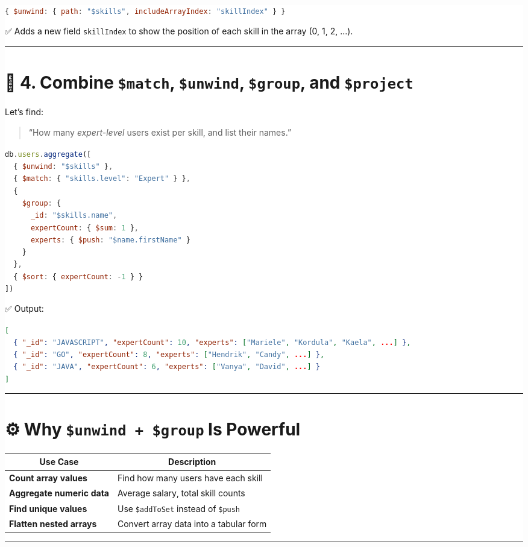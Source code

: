 ```js
{ $unwind: { path: "$skills", includeArrayIndex: "skillIndex" } }
```

✅ Adds a new field `skillIndex` to show the position of each skill in the array (0, 1, 2, …).

---

# 🧩 4. Combine `$match`, `$unwind`, `$group`, and `$project`

Let’s find:

> “How many *expert-level* users exist per skill, and list their names.”

```js
db.users.aggregate([
  { $unwind: "$skills" },
  { $match: { "skills.level": "Expert" } },
  {
    $group: {
      _id: "$skills.name",
      expertCount: { $sum: 1 },
      experts: { $push: "$name.firstName" }
    }
  },
  { $sort: { expertCount: -1 } }
])
```

✅ Output:

```json
[
  { "_id": "JAVASCRIPT", "expertCount": 10, "experts": ["Mariele", "Kordula", "Kaela", ...] },
  { "_id": "GO", "expertCount": 8, "experts": ["Hendrik", "Candy", ...] },
  { "_id": "JAVA", "expertCount": 6, "experts": ["Vanya", "David", ...] }
]
```

---

# ⚙️ Why `$unwind + $group` Is Powerful

| Use Case                   | Description                            |
| -------------------------- | -------------------------------------- |
| **Count array values**     | Find how many users have each skill    |
| **Aggregate numeric data** | Average salary, total skill counts     |
| **Find unique values**     | Use `$addToSet` instead of `$push`     |
| **Flatten nested arrays**  | Convert array data into a tabular form |

---